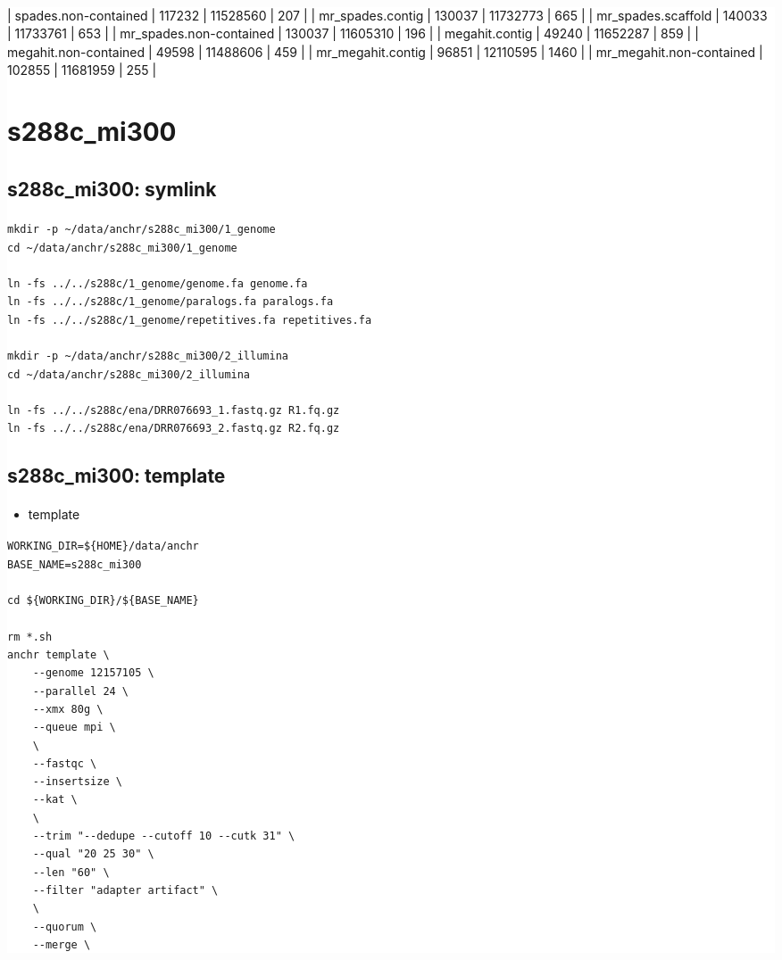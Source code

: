 | spades.non-contained     | 117232 | 11528560 |  207 |
| mr_spades.contig         | 130037 | 11732773 |  665 |
| mr_spades.scaffold       | 140033 | 11733761 |  653 |
| mr_spades.non-contained  | 130037 | 11605310 |  196 |
| megahit.contig           |  49240 | 11652287 |  859 |
| megahit.non-contained    |  49598 | 11488606 |  459 |
| mr_megahit.contig        |  96851 | 12110595 | 1460 |
| mr_megahit.non-contained | 102855 | 11681959 |  255 |


# s288c_mi300

## s288c_mi300: symlink

```shell script
mkdir -p ~/data/anchr/s288c_mi300/1_genome
cd ~/data/anchr/s288c_mi300/1_genome

ln -fs ../../s288c/1_genome/genome.fa genome.fa
ln -fs ../../s288c/1_genome/paralogs.fa paralogs.fa
ln -fs ../../s288c/1_genome/repetitives.fa repetitives.fa

mkdir -p ~/data/anchr/s288c_mi300/2_illumina
cd ~/data/anchr/s288c_mi300/2_illumina

ln -fs ../../s288c/ena/DRR076693_1.fastq.gz R1.fq.gz
ln -fs ../../s288c/ena/DRR076693_2.fastq.gz R2.fq.gz

```

## s288c_mi300: template

* template

```shell script
WORKING_DIR=${HOME}/data/anchr
BASE_NAME=s288c_mi300

cd ${WORKING_DIR}/${BASE_NAME}

rm *.sh
anchr template \
    --genome 12157105 \
    --parallel 24 \
    --xmx 80g \
    --queue mpi \
    \
    --fastqc \
    --insertsize \
    --kat \
    \
    --trim "--dedupe --cutoff 10 --cutk 31" \
    --qual "20 25 30" \
    --len "60" \
    --filter "adapter artifact" \
    \
    --quorum \
    --merge \
```